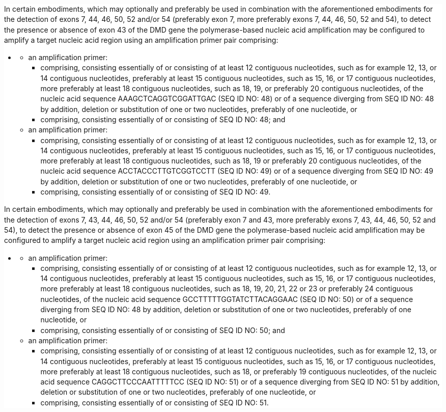 In certain embodiments, which may optionally and preferably be used in combination with the aforementioned embodiments for the detection of exons 7, 44, 46, 50, 52 and/or 54 (preferably exon 7, more preferably exons 7, 44, 46, 50, 52 and 54), to detect the presence or absence of exon 43 of the DMD gene the polymerase-based nucleic acid amplification may be configured to amplify a target nucleic acid region using an amplification primer pair comprising:


- - an amplification primer:
    - comprising, consisting essentially of or consisting of at least 12
      contiguous nucleotides, such as for example 12, 13, or 14
      contiguous nucleotides, preferably at least 15 contiguous
      nucleotides, such as 15, 16, or 17 contiguous nucleotides, more
      preferably at least 18 contiguous nucleotides, such as 18, 19, or
      preferably 20 contiguous nucleotides, of the nucleic acid sequence
      AAAGCTCAGGTCGGATTGAC (SEQ ID NO: 48) or of a sequence diverging
      from SEQ ID NO: 48 by addition, deletion or substitution of one or
      two nucleotides, preferably of one nucleotide, or
    - comprising, consisting essentially of or consisting of SEQ ID NO:
      48; and
  - an amplification primer:
    - comprising, consisting essentially of or consisting of at least 12
      contiguous nucleotides, such as for example 12, 13, or 14
      contiguous nucleotides, preferably at least 15 contiguous
      nucleotides, such as 15, 16, or 17 contiguous nucleotides, more
      preferably at least 18 contiguous nucleotides, such as 18, 19 or
      preferably 20 contiguous nucleotides, of the nucleic acid sequence
      ACCTACCCTTGTCGGTCCTT (SEQ ID NO: 49) or of a sequence diverging
      from SEQ ID NO: 49 by addition, deletion or substitution of one or
      two nucleotides, preferably of one nucleotide, or
    - comprising, consisting essentially of or consisting of SEQ ID NO:
      49.

In certain embodiments, which may optionally and preferably be used in combination with the aforementioned embodiments for the detection of exons 7, 43, 44, 46, 50, 52 and/or 54 (preferably exon 7 and 43, more preferably exons 7, 43, 44, 46, 50, 52 and 54), to detect the presence or absence of exon 45 of the DMD gene the polymerase-based nucleic acid amplification may be configured to amplify a target nucleic acid region using an amplification primer pair comprising:


- - an amplification primer:
    - comprising, consisting essentially of or consisting of at least 12
      contiguous nucleotides, such as for example 12, 13, or 14
      contiguous nucleotides, preferably at least 15 contiguous
      nucleotides, such as 15, 16, or 17 contiguous nucleotides, more
      preferably at least 18 contiguous nucleotides, such as 18, 19, 20,
      21, 22 or 23 or preferably 24 contiguous nucleotides, of the
      nucleic acid sequence GCCTTTTTGGTATCTTACAGGAAC (SEQ ID NO: 50) or
      of a sequence diverging from SEQ ID NO: 48 by addition, deletion
      or substitution of one or two nucleotides, preferably of one
      nucleotide, or
    - comprising, consisting essentially of or consisting of SEQ ID NO:
      50; and
  - an amplification primer:
    - comprising, consisting essentially of or consisting of at least 12
      contiguous nucleotides, such as for example 12, 13, or 14
      contiguous nucleotides, preferably at least 15 contiguous
      nucleotides, such as 15, 16, or 17 contiguous nucleotides, more
      preferably at least 18 contiguous nucleotides, such as 18, or
      preferably 19 contiguous nucleotides, of the nucleic acid sequence
      CAGGCTTCCCAATTTTTCC (SEQ ID NO: 51) or of a sequence diverging
      from SEQ ID NO: 51 by addition, deletion or substitution of one or
      two nucleotides, preferably of one nucleotide, or
    - comprising, consisting essentially of or consisting of SEQ ID NO:
      51.
